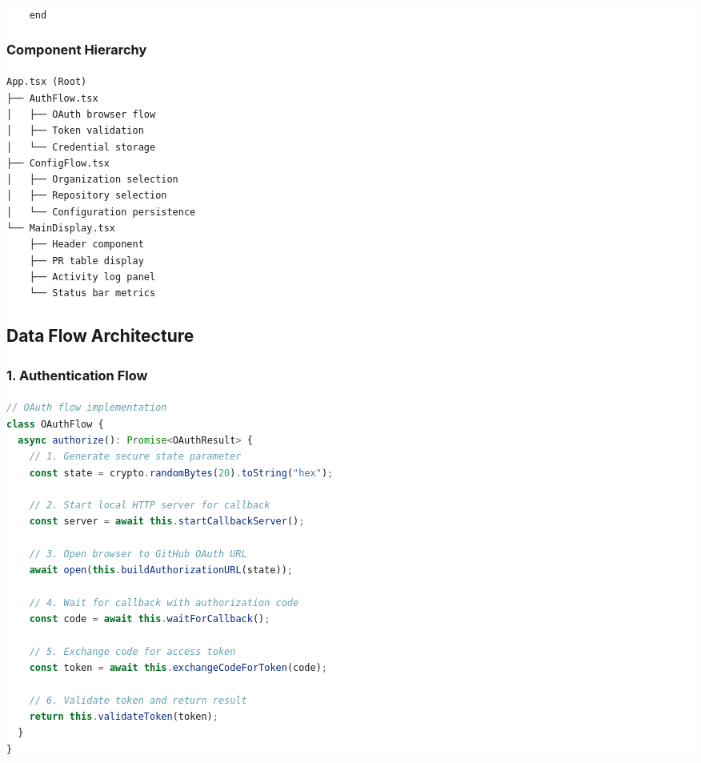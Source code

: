 ```mermaid
    end
```

### Component Hierarchy

```
App.tsx (Root)
├── AuthFlow.tsx
│   ├── OAuth browser flow
│   ├── Token validation
│   └── Credential storage
├── ConfigFlow.tsx
│   ├── Organization selection
│   ├── Repository selection
│   └── Configuration persistence
└── MainDisplay.tsx
    ├── Header component
    ├── PR table display
    ├── Activity log panel
    └── Status bar metrics
```

## Data Flow Architecture

### 1. Authentication Flow

```typescript
// OAuth flow implementation
class OAuthFlow {
  async authorize(): Promise<OAuthResult> {
    // 1. Generate secure state parameter
    const state = crypto.randomBytes(20).toString("hex");

    // 2. Start local HTTP server for callback
    const server = await this.startCallbackServer();

    // 3. Open browser to GitHub OAuth URL
    await open(this.buildAuthorizationURL(state));

    // 4. Wait for callback with authorization code
    const code = await this.waitForCallback();

    // 5. Exchange code for access token
    const token = await this.exchangeCodeForToken(code);

    // 6. Validate token and return result
    return this.validateToken(token);
  }
}
```
